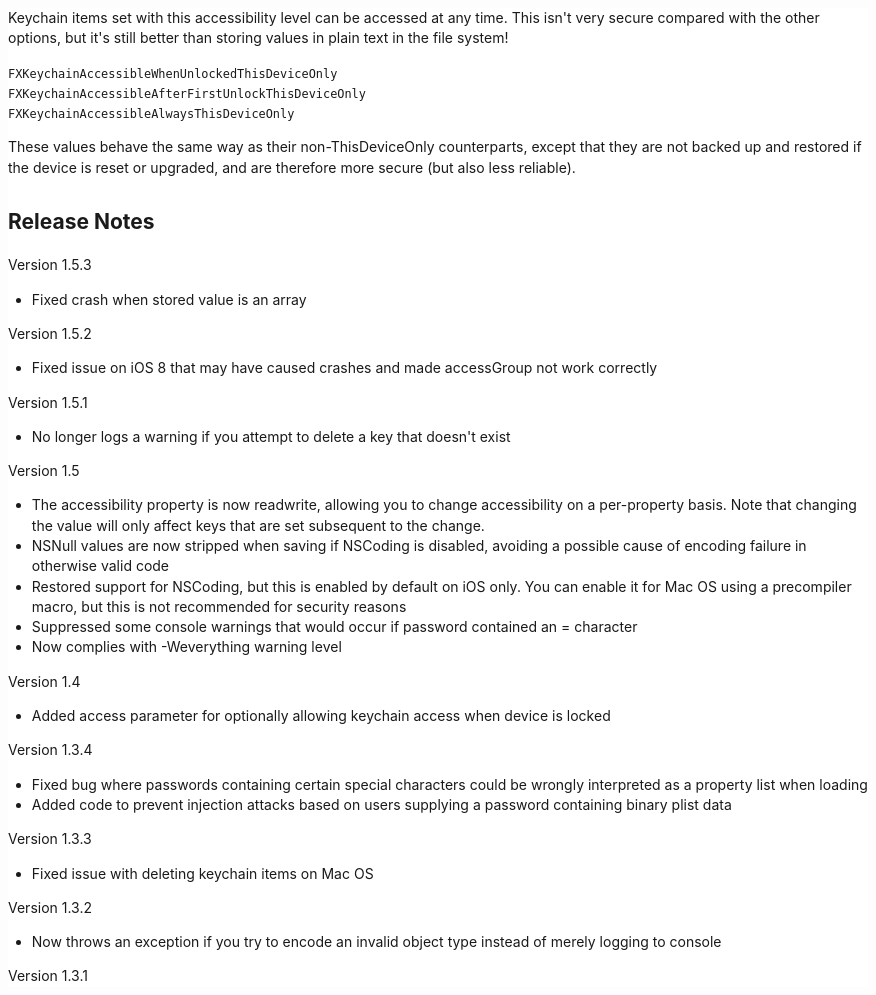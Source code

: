 Keychain items set with this accessibility level can be accessed at any time. This isn't very secure compared with the other options, but it's still better than storing values in plain text in the file system!
    
    FXKeychainAccessibleWhenUnlockedThisDeviceOnly
    FXKeychainAccessibleAfterFirstUnlockThisDeviceOnly
    FXKeychainAccessibleAlwaysThisDeviceOnly
    
These values behave the same way as their non-ThisDeviceOnly counterparts, except that they are not backed up and restored if the device is reset or upgraded, and are therefore more secure (but also less reliable).


Release Notes
----------------

Version 1.5.3

- Fixed crash when stored value is an array

Version 1.5.2

- Fixed issue on iOS 8 that may have caused crashes and made accessGroup not work correctly

Version 1.5.1

- No longer logs a warning if you attempt to delete a key that doesn't exist

Version 1.5

- The accessibility property is now readwrite, allowing you to change accessibility on a per-property basis. Note that changing the value will only affect keys that are set subsequent to the change.
- NSNull values are now stripped when saving if NSCoding is disabled, avoiding a possible cause of encoding failure in otherwise valid code
- Restored support for NSCoding, but this is enabled by default on iOS only. You can enable it for Mac OS using a precompiler macro, but this is not recommended for security reasons
- Suppressed some console warnings that would occur if password contained an = character
- Now complies with -Weverything warning level

Version 1.4

- Added access parameter for optionally allowing keychain access when device is locked

Version 1.3.4

- Fixed bug where passwords containing certain special characters could be wrongly interpreted as a property list when loading
- Added code to prevent injection attacks based on users supplying a password containing binary plist data

Version 1.3.3

- Fixed issue with deleting keychain items on Mac OS

Version 1.3.2

- Now throws an exception if you try to encode an invalid object type instead of merely logging to console

Version 1.3.1

